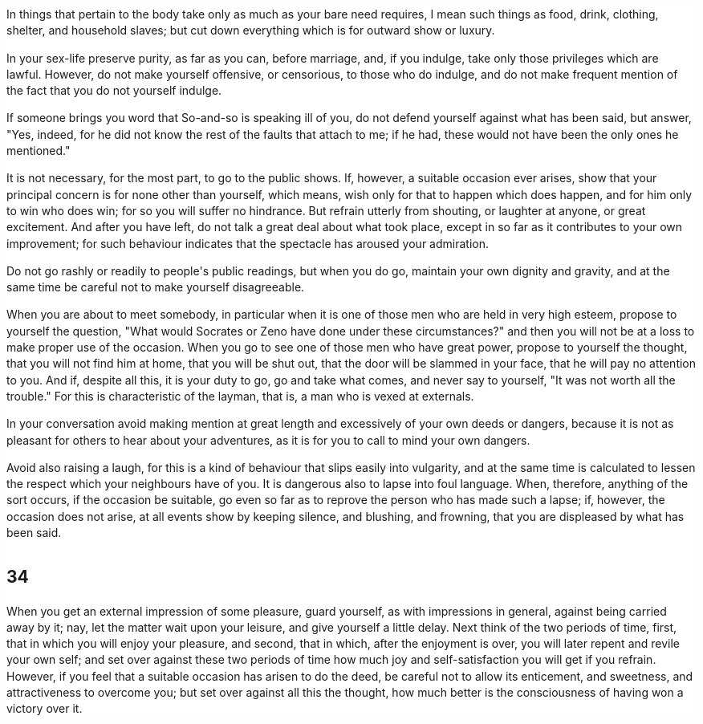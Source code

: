 In things that pertain to the body take only as much as your bare need
requires, I mean such things as food, drink, clothing, shelter, and household
slaves; but cut down everything which is for outward show or luxury.

In your sex-life preserve purity, as far as you can, before marriage, and, if
you indulge, take only those privileges which are lawful. However, do not make
yourself offensive, or censorious, to those who do indulge, and do not make
frequent mention of the fact that you do not yourself indulge.

If someone brings you word that So-and-so is speaking ill of you, do not defend
yourself against what has been said, but answer, "Yes, indeed, for he did not
know the rest of the faults that attach to me; if he had, these would not have
been the only ones he mentioned."

It is not necessary, for the most part, to go to the public shows. If, however,
a suitable occasion ever arises, show that your principal concern is for none
other than yourself, which means, wish only for that to happen which does
happen, and for him only to win who does win; for so you will suffer no
hindrance. But refrain utterly from shouting, or laughter at anyone, or great
excitement. And after you have left, do not talk a great deal about what took
place, except in so far as it contributes to your own improvement; for such
behaviour indicates that the spectacle has aroused your admiration.

Do not go rashly or readily to people's public readings, but when you do go,
maintain your own dignity and gravity, and at the same time be careful not to
make yourself disagreeable.

When you are about to meet somebody, in particular when it is one of those men
who are held in very high esteem, propose to yourself the question, "What would
Socrates or Zeno have done under these circumstances?" and then you will not be
at a loss to make proper use of the occasion. When you go to see one of those
men who have great power, propose to yourself the thought, that you will not
find him at home, that you will be shut out, that the door will be slammed in
your face, that he will pay no attention to you. And if, despite all this, it
is your duty to go, go and take what comes, and never say to yourself, "It was
not worth all the trouble." For this is characteristic of the layman, that is,
a man who is vexed at externals.

In your conversation avoid making mention at great length and excessively of
your own deeds or dangers, because it is not as pleasant for others to hear
about your adventures, as it is for you to call to mind your own dangers.

Avoid also raising a laugh, for this is a kind of behaviour that slips easily
into vulgarity, and at the same time is calculated to lessen the respect which
your neighbours have of you. It is dangerous also to lapse into foul language.
When, therefore, anything of the sort occurs, if the occasion be suitable, go
even so far as to reprove the person who has made such a lapse; if, however,
the occasion does not arise, at all events show by keeping silence, and
blushing, and frowning, that you are displeased by what has been said.

## 34

When you get an external impression of some pleasure, guard yourself, as with
impressions in general, against being carried away by it; nay, let the matter
wait upon your leisure, and give yourself a little delay. Next think of the two
periods of time, first, that in which you will enjoy your pleasure, and second,
that in which, after the enjoyment is over, you will later repent and revile
your own self; and set over against these two periods of time how much joy and
self-satisfaction you will get if you refrain. However, if you feel that a
suitable occasion has arisen to do the deed, be careful not to allow its
enticement, and sweetness, and attractiveness to overcome you; but set over
against all this the thought, how much better is the consciousness of having
won a victory over it.

